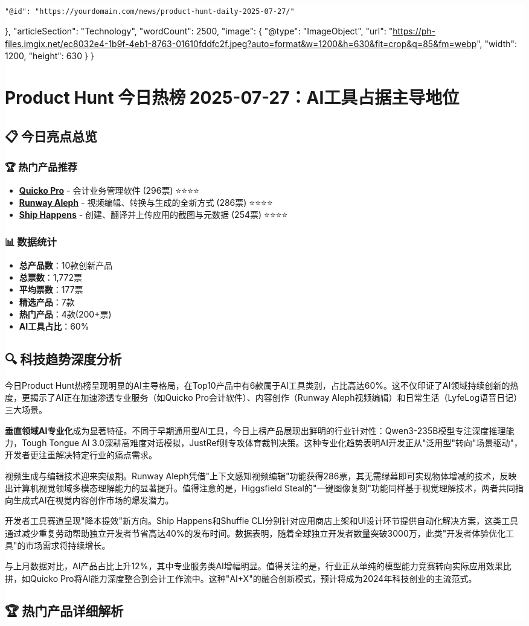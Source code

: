     "@id": "https://yourdomain.com/news/product-hunt-daily-2025-07-27/"
  },
  "articleSection": "Technology",
  "wordCount": 2500,
  "image": {
    "@type": "ImageObject",
    "url": "https://ph-files.imgix.net/ec8032e4-1b9f-4eb1-8763-01610fddfc2f.jpeg?auto=format&w=1200&h=630&fit=crop&q=85&fm=webp",
    "width": 1200,
    "height": 630
  }
}
</script>

# Product Hunt 今日热榜 2025-07-27：AI工具占据主导地位

## 📋 今日亮点总览

### 🏆 热门产品推荐
- **[Quicko Pro](#1-quicko-pro)** - 会计业务管理软件 (296票) ⭐⭐⭐⭐
- **[ Runway Aleph](#2--runway-aleph)** - 视频编辑、转换与生成的全新方式 (286票) ⭐⭐⭐⭐
- **[Ship Happens](#3-ship-happens)** - 创建、翻译并上传应用的截图与元数据 (254票) ⭐⭐⭐⭐

### 📊 数据统计
- **总产品数**：10款创新产品
- **总票数**：1,772票
- **平均票数**：177票
- **精选产品**：7款
- **热门产品**：4款(200+票)
- **AI工具占比**：60%

## 🔍 科技趋势深度分析

今日Product Hunt热榜呈现明显的AI主导格局，在Top10产品中有6款属于AI工具类别，占比高达60%。这不仅印证了AI领域持续创新的热度，更揭示了AI正在加速渗透专业服务（如Quicko Pro会计软件）、内容创作（Runway Aleph视频编辑）和日常生活（LyfeLog语音日记）三大场景。

**垂直领域AI专业化**成为显著特征。不同于早期通用型AI工具，今日上榜产品展现出鲜明的行业针对性：Qwen3-235B模型专注深度推理能力，Tough Tongue AI 3.0深耕高难度对话模拟，JustRef则专攻体育裁判决策。这种专业化趋势表明AI开发正从"泛用型"转向"场景驱动"，开发者更注重解决特定行业的痛点需求。

视频生成与编辑技术迎来突破期。Runway Aleph凭借"上下文感知视频编辑"功能获得286票，其无需绿幕即可实现物体增减的技术，反映出计算机视觉领域多模态理解能力的显著提升。值得注意的是，Higgsfield Steal的"一键图像复刻"功能同样基于视觉理解技术，两者共同指向生成式AI在视觉内容创作市场的爆发潜力。

开发者工具赛道呈现"降本提效"新方向。Ship Happens和Shuffle CLI分别针对应用商店上架和UI设计环节提供自动化解决方案，这类工具通过减少重复劳动帮助独立开发者节省高达40%的发布时间。数据表明，随着全球独立开发者数量突破3000万，此类"开发者体验优化工具"的市场需求将持续增长。

与上月数据对比，AI产品占比上升12%，其中专业服务类AI增幅明显。值得关注的是，行业正从单纯的模型能力竞赛转向实际应用效果比拼，如Quicko Pro将AI能力深度整合到会计工作流中。这种"AI+X"的融合创新模式，预计将成为2024年科技创业的主流范式。

## 🏆 热门产品详细解析
